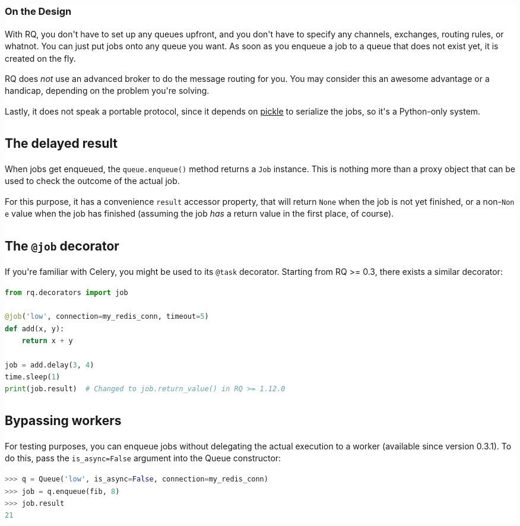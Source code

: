 
### On the Design

With RQ, you don't have to set up any queues upfront, and you don't have to
specify any channels, exchanges, routing rules, or whatnot.  You can just put
jobs onto any queue you want.  As soon as you enqueue a job to a queue that
does not exist yet, it is created on the fly.

RQ does _not_ use an advanced broker to do the message routing for you.  You
may consider this an awesome advantage or a handicap, depending on the problem
you're solving.

Lastly, it does not speak a portable protocol, since it depends on [pickle][p]
to serialize the jobs, so it's a Python-only system.


## The delayed result

When jobs get enqueued, the `queue.enqueue()` method returns a `Job` instance.
This is nothing more than a proxy object that can be used to check the outcome
of the actual job.

For this purpose, it has a convenience `result` accessor property, that
will return `None` when the job is not yet finished, or a non-`None` value when
the job has finished (assuming the job _has_ a return value in the first place,
of course).


## The `@job` decorator
If you're familiar with Celery, you might be used to its `@task` decorator.
Starting from RQ >= 0.3, there exists a similar decorator:

```python
from rq.decorators import job

@job('low', connection=my_redis_conn, timeout=5)
def add(x, y):
    return x + y

job = add.delay(3, 4)
time.sleep(1)
print(job.result)  # Changed to job.return_value() in RQ >= 1.12.0
```


## Bypassing workers

For testing purposes, you can enqueue jobs without delegating the actual
execution to a worker (available since version 0.3.1). To do this, pass the
`is_async=False` argument into the Queue constructor:

```python
>>> q = Queue('low', is_async=False, connection=my_redis_conn)
>>> job = q.enqueue(fib, 8)
>>> job.result
21
```


[w]: {{site.baseurl}}workers/
[m]: http://pypi.python.org/pypi/mailer
[p]: http://docs.python.org/library/pickle.html